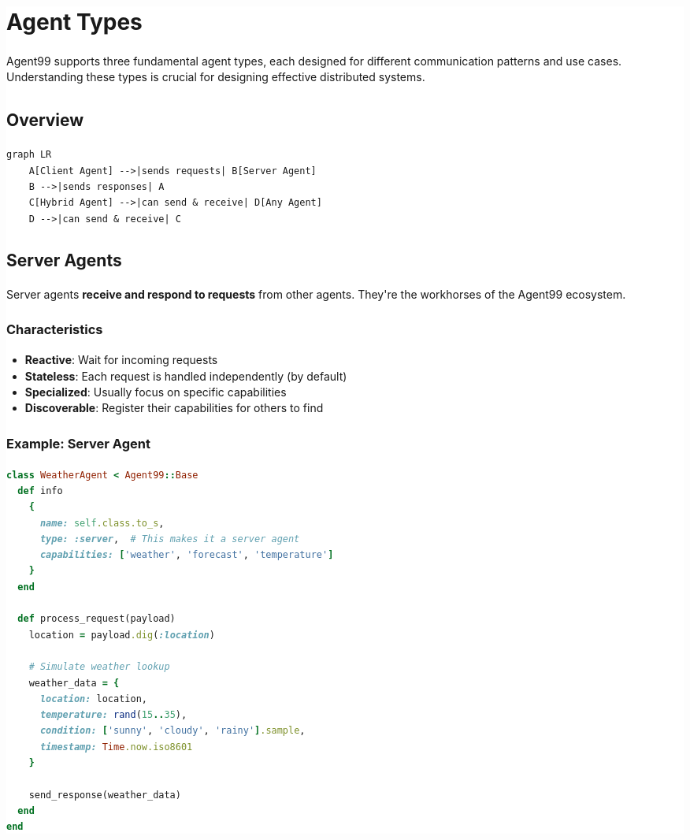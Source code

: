# Agent Types

Agent99 supports three fundamental agent types, each designed for different communication patterns and use cases. Understanding these types is crucial for designing effective distributed systems.

## Overview

```mermaid
graph LR
    A[Client Agent] -->|sends requests| B[Server Agent]
    B -->|sends responses| A
    C[Hybrid Agent] -->|can send & receive| D[Any Agent]
    D -->|can send & receive| C
```

## Server Agents

Server agents **receive and respond to requests** from other agents. They're the workhorses of the Agent99 ecosystem.

### Characteristics

- **Reactive**: Wait for incoming requests
- **Stateless**: Each request is handled independently (by default)
- **Specialized**: Usually focus on specific capabilities
- **Discoverable**: Register their capabilities for others to find

### Example: Server Agent

```ruby
class WeatherAgent < Agent99::Base
  def info
    {
      name: self.class.to_s,
      type: :server,  # This makes it a server agent
      capabilities: ['weather', 'forecast', 'temperature']
    }
  end

  def process_request(payload)
    location = payload.dig(:location)
    
    # Simulate weather lookup
    weather_data = {
      location: location,
      temperature: rand(15..35),
      condition: ['sunny', 'cloudy', 'rainy'].sample,
      timestamp: Time.now.iso8601
    }
    
    send_response(weather_data)
  end
end
```
